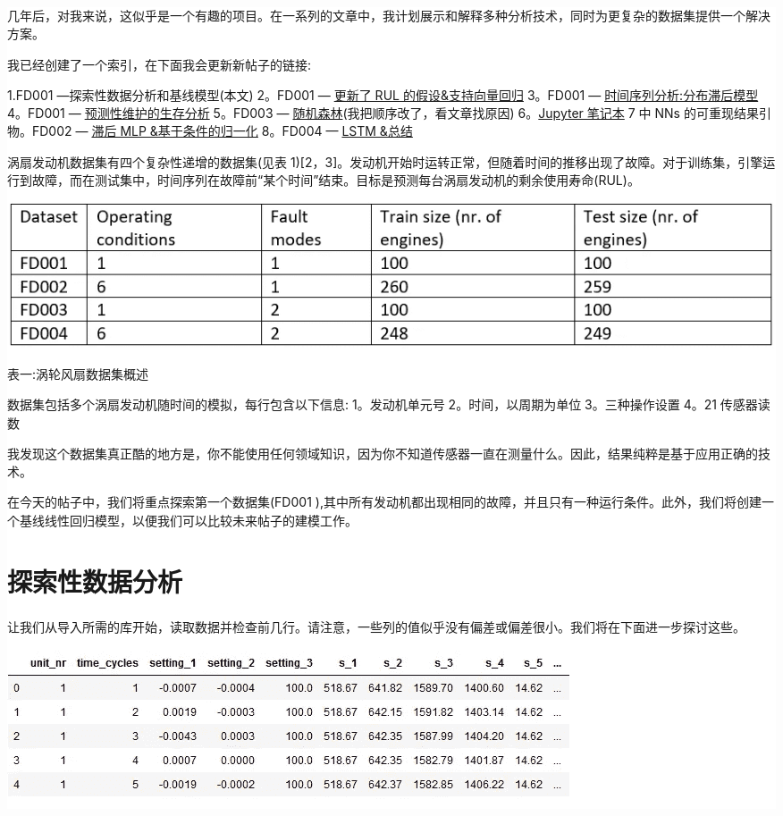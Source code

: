 几年后，对我来说，这似乎是一个有趣的项目。在一系列的文章中，我计划展示和解释多种分析技术，同时为更复杂的数据集提供一个解决方案。

我已经创建了一个索引，在下面我会更新新帖子的链接:

1.FD001 —探索性数据分析和基线模型(本文)
2。FD001 — [更新了 RUL 的假设&支持向量回归](https://medium.com/p/the-importance-of-problem-framing-for-supervised-predictive-maintenance-solutions-cc8646826093?source=email-769bd197e7cf--writer.postDistributed&sk=ec51cbfa29f084ed94fe59d0daf51df0)
3。FD001 — [时间序列分析:分布滞后模型](/time-series-analysis-for-predictive-maintenance-of-turbofan-engines-1b3864991da4?source=friends_link&sk=a62dbeb8230f6b29123b692ac08dad59)
4。FD001 — [预测性维护的生存分析](/survival-analysis-for-predictive-maintenance-of-turbofan-engines-7e2e9b82dc0e?source=friends_link&sk=d290f4c4a5c112360e679f12234043bf)
5。FD003 — [随机森林](/random-forest-for-predictive-maintenance-of-turbofan-engines-5260597e7e8f?sk=382ff22c4b40acf3b5d12928a9b25b93)(我把顺序改了，看文章找原因)
6。[Jupyter 笔记本](/primer-on-developing-reproducible-neural-networks-in-jupyter-notebook-2f88d23b7c8d?sk=dbb8d4efdc36aa676cb97857b946c5ca)
7 中 NNs 的可重现结果引物。FD002 — [滞后 MLP &基于条件的归一化](/lagged-mlp-for-predictive-maintenance-of-turbofan-engines-c79f02a15329?sk=84c2225e20760c04e9f27234c3803175)
8。FD004 — [LSTM &总结](/lstm-for-predictive-maintenance-of-turbofan-engines-f8c7791353f3?sk=b2bd1590168a6eaab5d13857807afbda)

涡扇发动机数据集有四个复杂性递增的数据集(见表 1)[2，3]。发动机开始时运转正常，但随着时间的推移出现了故障。对于训练集，引擎运行到故障，而在测试集中，时间序列在故障前“某个时间”结束。目标是预测每台涡扇发动机的剩余使用寿命(RUL)。

![](img/7222b4c33bc729fa4a5ee765c81055bd.png)

表一:涡轮风扇数据集概述

数据集包括多个涡扇发动机随时间的模拟，每行包含以下信息:
1。发动机单元号
2。时间，以周期为单位
3。三种操作设置
4。21 传感器读数

我发现这个数据集真正酷的地方是，你不能使用任何领域知识，因为你不知道传感器一直在测量什么。因此，结果纯粹是基于应用正确的技术。

在今天的帖子中，我们将重点探索第一个数据集(FD001 ),其中所有发动机都出现相同的故障，并且只有一种运行条件。此外，我们将创建一个基线线性回归模型，以便我们可以比较未来帖子的建模工作。

# 探索性数据分析

让我们从导入所需的库开始，读取数据并检查前几行。请注意，一些列的值似乎没有偏差或偏差很小。我们将在下面进一步探讨这些。

![](img/80d005c4c64ac344d23e7a5b38d62ef8.png)
